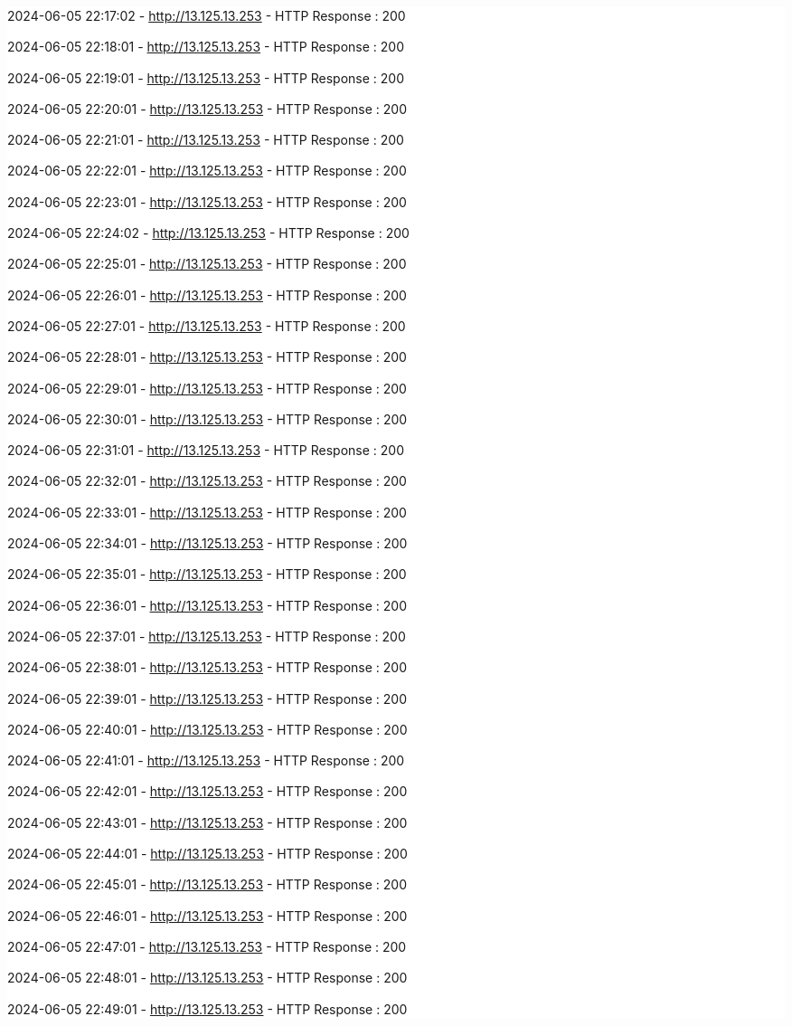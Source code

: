 2024-06-05 22:17:02 - http://13.125.13.253 - HTTP Response : 200

2024-06-05 22:18:01 - http://13.125.13.253 - HTTP Response : 200

2024-06-05 22:19:01 - http://13.125.13.253 - HTTP Response : 200

2024-06-05 22:20:01 - http://13.125.13.253 - HTTP Response : 200

2024-06-05 22:21:01 - http://13.125.13.253 - HTTP Response : 200

2024-06-05 22:22:01 - http://13.125.13.253 - HTTP Response : 200

2024-06-05 22:23:01 - http://13.125.13.253 - HTTP Response : 200

2024-06-05 22:24:02 - http://13.125.13.253 - HTTP Response : 200

2024-06-05 22:25:01 - http://13.125.13.253 - HTTP Response : 200

2024-06-05 22:26:01 - http://13.125.13.253 - HTTP Response : 200

2024-06-05 22:27:01 - http://13.125.13.253 - HTTP Response : 200

2024-06-05 22:28:01 - http://13.125.13.253 - HTTP Response : 200

2024-06-05 22:29:01 - http://13.125.13.253 - HTTP Response : 200

2024-06-05 22:30:01 - http://13.125.13.253 - HTTP Response : 200

2024-06-05 22:31:01 - http://13.125.13.253 - HTTP Response : 200

2024-06-05 22:32:01 - http://13.125.13.253 - HTTP Response : 200

2024-06-05 22:33:01 - http://13.125.13.253 - HTTP Response : 200

2024-06-05 22:34:01 - http://13.125.13.253 - HTTP Response : 200

2024-06-05 22:35:01 - http://13.125.13.253 - HTTP Response : 200

2024-06-05 22:36:01 - http://13.125.13.253 - HTTP Response : 200

2024-06-05 22:37:01 - http://13.125.13.253 - HTTP Response : 200

2024-06-05 22:38:01 - http://13.125.13.253 - HTTP Response : 200

2024-06-05 22:39:01 - http://13.125.13.253 - HTTP Response : 200

2024-06-05 22:40:01 - http://13.125.13.253 - HTTP Response : 200

2024-06-05 22:41:01 - http://13.125.13.253 - HTTP Response : 200

2024-06-05 22:42:01 - http://13.125.13.253 - HTTP Response : 200

2024-06-05 22:43:01 - http://13.125.13.253 - HTTP Response : 200

2024-06-05 22:44:01 - http://13.125.13.253 - HTTP Response : 200

2024-06-05 22:45:01 - http://13.125.13.253 - HTTP Response : 200

2024-06-05 22:46:01 - http://13.125.13.253 - HTTP Response : 200

2024-06-05 22:47:01 - http://13.125.13.253 - HTTP Response : 200

2024-06-05 22:48:01 - http://13.125.13.253 - HTTP Response : 200

2024-06-05 22:49:01 - http://13.125.13.253 - HTTP Response : 200
